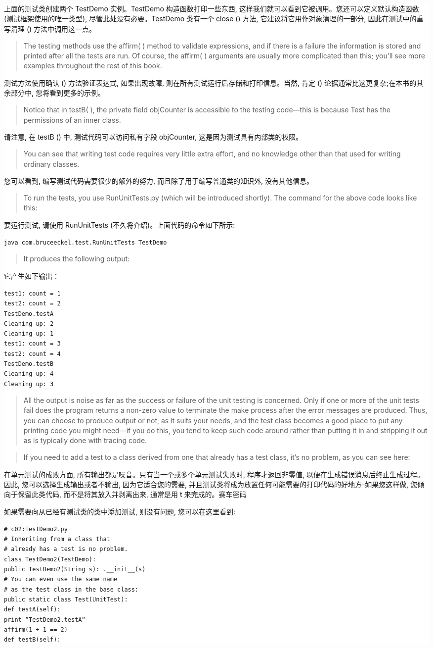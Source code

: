 上面的测试类创建两个 TestDemo 实例。TestDemo 构造函数打印一些东西, 这样我们就可以看到它被调用。您还可以定义默认构造函数 (测试框架使用的唯一类型), 尽管此处没有必要。TestDemo 类有一个 close () 方法, 它建议将它用作对象清理的一部分, 因此在测试中的重写清理 () 方法中调用这一点。

>The testing methods use the affirm( ) method to validate expressions, and if there is a failure the information is stored and printed after all the tests are run. Of course, the affirm( ) arguments are usually more complicated than this; you’ll see more examples throughout the rest of this book.

测试方法使用确认 () 方法验证表达式, 如果出现故障, 则在所有测试运行后存储和打印信息。当然, 肯定 () 论据通常比这更复杂;在本书的其余部分中, 您将看到更多的示例。

>Notice that in testB( ), the private field objCounter is accessible to the testing code—this is because Test has the permissions of an inner class.

请注意, 在 testB () 中, 测试代码可以访问私有字段 objCounter, 这是因为测试具有内部类的权限。

>You can see that writing test code requires very little extra effort, and no knowledge other than that used for writing ordinary classes. 

您可以看到, 编写测试代码需要很少的额外的努力, 而且除了用于编写普通类的知识外, 没有其他信息。

>To run the tests, you use RunUnitTests.py (which will be introduced shortly). The command for the above code looks like this:

要运行测试, 请使用 RunUnitTests (不久将介绍)。上面代码的命令如下所示:

```java com.bruceeckel.test.RunUnitTests TestDemo```

>It produces the following output:

它产生如下输出：

    test1: count = 1
    test2: count = 2
    TestDemo.testA
    Cleaning up: 2
    Cleaning up: 1
    test1: count = 3
    test2: count = 4
    TestDemo.testB
    Cleaning up: 4
    Cleaning up: 3

>All the output is noise as far as the success or failure of the unit testing is concerned. Only if one or more of the unit tests fail does the program returns a non-zero value to terminate the make process after the error messages are produced. Thus, you can choose to produce output or not, as it suits your needs, and the test class becomes a good place to put any printing code you might need—if you do this, you tend to keep such code around rather than putting it in and stripping it out as is typically done with tracing code.

>If you need to add a test to a class derived from one that already has a test class, it’s no problem, as you can see here:

在单元测试的成败方面, 所有输出都是噪音。只有当一个或多个单元测试失败时, 程序才返回非零值, 以便在生成错误消息后终止生成过程。因此, 您可以选择生成输出或者不输出, 因为它适合您的需要, 并且测试类将成为放置任何可能需要的打印代码的好地方-如果您这样做, 您倾向于保留此类代码, 而不是将其放入并剥离出来, 通常是用 t 来完成的。赛车密码

如果需要向从已经有测试类的类中添加测试, 则没有问题, 您可以在这里看到:

    # c02:TestDemo2.py
    # Inheriting from a class that
    # already has a test is no problem.
    class TestDemo2(TestDemo):
    public TestDemo2(String s): .__init__(s)
    # You can even use the same name
    # as the test class in the base class:
    public static class Test(UnitTest):
    def testA(self):
    print “TestDemo2.testA“
    affirm(1 + 1 == 2)
    def testB(self):
```